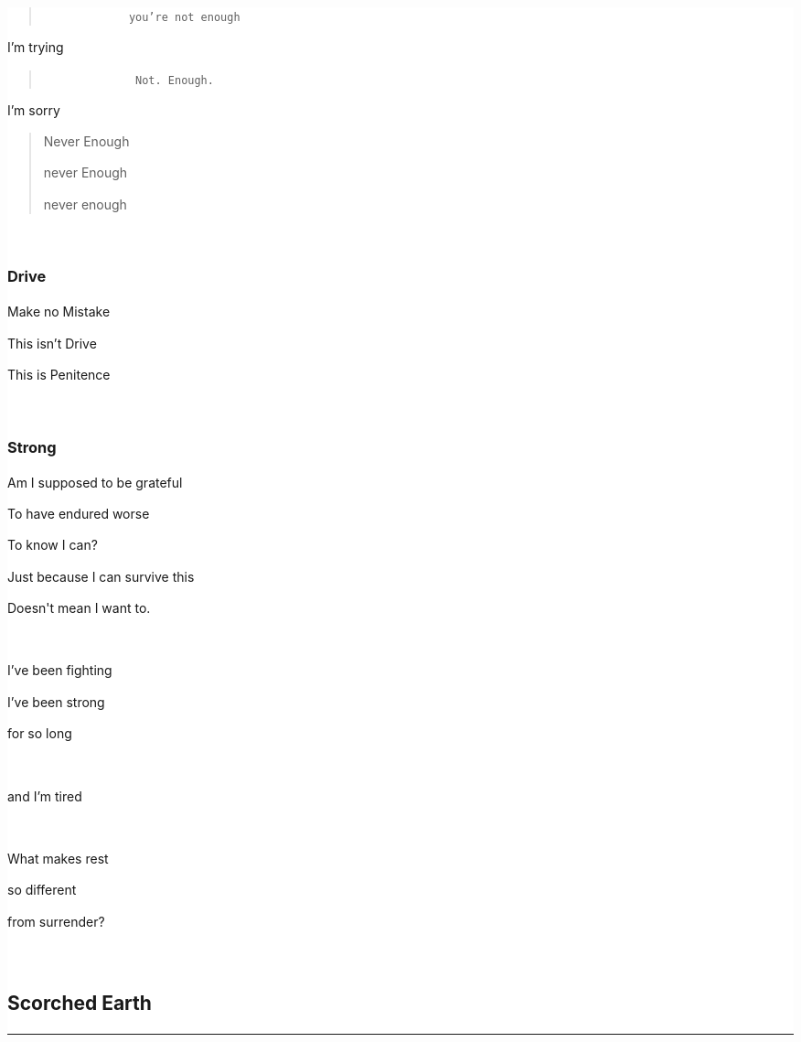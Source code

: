 >                  you’re not enough

I’m trying

>                   Not. Enough.

I’m sorry

> Never Enough
>
> never Enough
>
> never enough

<br/>

### Drive

Make no Mistake

This isn’t Drive

This is Penitence

<br/>

### Strong 

Am I supposed to be grateful

To have endured worse

To know I can?

Just because I can survive this

Doesn't mean I want to.

<br/>

I’ve been fighting

I’ve been strong

for so long

<br/>

and I’m tired

<br/>

What makes rest

so different

from surrender?


<br/>

## Scorched Earth

---